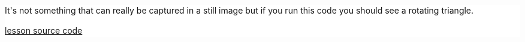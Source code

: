 ```rust
```

It's not something that can really be captured in a still image but if you run this code you should see a rotating triangle.

[lesson source code](https://github.com/taidaesal/vulkano_tutorial/tree/gh-pages/lessons/3.%20Transformations%20and%20Uniforms)
